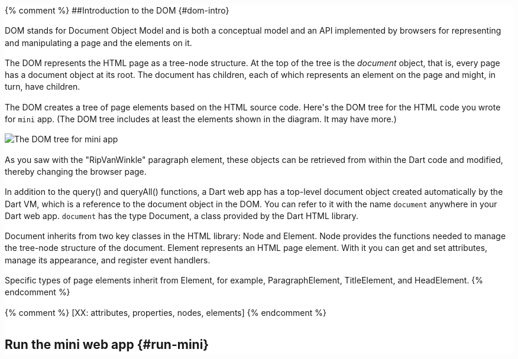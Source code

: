 {% comment %}
##Introduction to the DOM {#dom-intro}

DOM stands for Document Object Model and is both
a conceptual model and an API implemented by browsers
for representing and manipulating a page and the elements on it.

The DOM represents the HTML page as a tree-node structure.
At the top of the tree is the _document_ object,
that is, every page has a document object at its root.
The document has children,
each of which represents an element on the page
and might, in turn, have children.

The DOM creates a tree of page elements based on the HTML source code.
Here's the DOM tree for the HTML code you wrote for `mini` app.
(The DOM tree includes at least the elements shown in the diagram.
It may have more.)

<img src="images/DOMTree.png"
     alt="The DOM tree for mini app">

As you saw with the "RipVanWinkle" paragraph element,
these objects can be retrieved from within the Dart code
and modified, thereby changing the browser page.

In addition to the query() and queryAll() functions,
a Dart web app has a top-level document object
created automatically by the Dart VM,
which is a reference to the document object in the DOM.
You can refer to it with the name `document`
anywhere in your Dart web app.
`document` has the type Document,
a class provided by the Dart HTML library.

Document inherits from two key classes in the HTML library:
Node and Element.
Node provides the functions needed to manage
the tree-node structure of the document.
Element represents an HTML page element.
With it you can get and set attributes,
manage its appearance,
and register event handlers.

Specific types of page elements inherit from Element,
for example, ParagraphElement, TitleElement,
and HeadElement.
{% endcomment %}

{% comment %}
[XX: attributes, properties, nodes, elements]
{% endcomment %}

## Run the mini web app {#run-mini}

